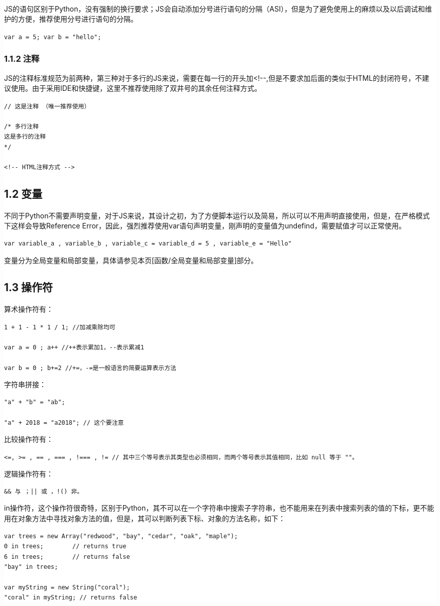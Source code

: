JS的语句区别于Python，没有强制的换行要求；JS会自动添加分号进行语句的分隔（ASI），但是为了避免使用上的麻烦以及以后调试和维护的方便，推荐使用分号进行语句的分隔。

    var a = 5; var b = "hello";

### 1.1.2 注释

JS的注释标准规范为前两种，第三种对于多行的JS来说，需要在每一行的开头加<!--,但是不要求加后面的类似于HTML的封闭符号，不建议使用。由于采用IDE和快捷键，这里不推荐使用除了双井号的其余任何注释方式。

    // 这是注释 （唯一推荐使用）
    
    /* 多行注释 
    这是多行的注释
    */

    <!-- HTML注释方式 -->

## 1.2 变量

不同于Python不需要声明变量，对于JS来说，其设计之初，为了方便脚本运行以及简易，所以可以不用声明直接使用，但是，在严格模式下这样会导致Reference Error，因此，强烈推荐使用var语句声明变量，刚声明的变量值为undefind，需要赋值才可以正常使用。

    var variable_a , variable_b , variable_c = variable_d = 5 , variable_e = "Hello"

变量分为全局变量和局部变量，具体请参见本页[函数/全局变量和局部变量]部分。

## 1.3 操作符

算术操作符有：

    1 + 1 - 1 * 1 / 1; //加减乘除均可

    var a = 0 ; a++ //++表示累加1，--表示累减1

    var b = 0 ; b+=2 //+=，-=是一般语言的简要运算表示方法

字符串拼接：

    "a" + "b" = "ab";

    "a" + 2018 = "a2018"; // 这个要注意

比较操作符有：

    <=, >= , == , === , !=== , != // 其中三个等号表示其类型也必须相同，而两个等号表示其值相同，比如 null 等于 ""。

逻辑操作符有：

    && 与 ；|| 或 ，!() 非。

in操作符，这个操作符很奇特，区别于Python，其不可以在一个字符串中搜索子字符串，也不能用来在列表中搜索列表的值的下标，更不能用在对象方法中寻找对象方法的值，但是，其可以判断列表下标、对象的方法名称，如下：

    var trees = new Array("redwood", "bay", "cedar", "oak", "maple");
    0 in trees;        // returns true
    6 in trees;        // returns false
    "bay" in trees;   

    var myString = new String("coral");
    "coral" in myString; // returns false
